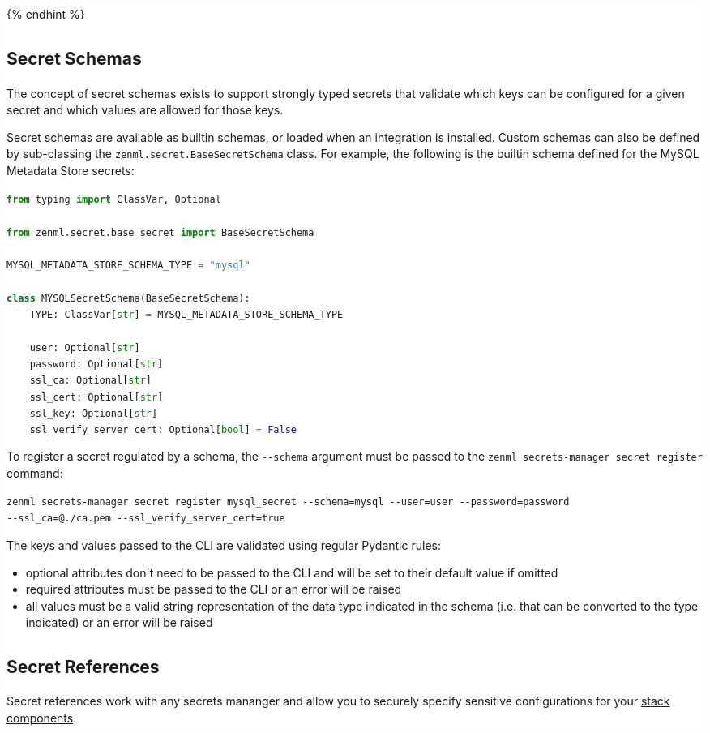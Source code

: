 {% endhint %}

## Secret Schemas

The concept of secret schemas exists to support strongly typed secrets that
validate which keys can be configured for a given secret and which values are
allowed for those keys.

Secret schemas are available as builtin schemas, or loaded when an integration
is installed. Custom schemas can also be defined by sub-classing the
`zenml.secret.BaseSecretSchema` class. For example, the following is the builtin
schema defined for the MySQL Metadata Store secrets:

```python
from typing import ClassVar, Optional

from zenml.secret.base_secret import BaseSecretSchema

MYSQL_METADATA_STORE_SCHEMA_TYPE = "mysql"

class MYSQLSecretSchema(BaseSecretSchema):
    TYPE: ClassVar[str] = MYSQL_METADATA_STORE_SCHEMA_TYPE

    user: Optional[str]
    password: Optional[str]
    ssl_ca: Optional[str]
    ssl_cert: Optional[str]
    ssl_key: Optional[str]
    ssl_verify_server_cert: Optional[bool] = False
```

To register a secret regulated by a schema, the `--schema` argument must be
passed to the `zenml secrets-manager secret register` command:

```shell
zenml secrets-manager secret register mysql_secret --schema=mysql --user=user --password=password
--ssl_ca=@./ca.pem --ssl_verify_server_cert=true
```

The keys and values passed to the CLI are validated using regular Pydantic
rules:

* optional attributes don't need to be passed to the CLI and will be set to
their default value if omitted
* required attributes must be passed to the CLI or an error will be raised
* all values must be a valid string representation of the data type indicated in
the schema (i.e. that can be converted to the type indicated) or an error will
be raised

## Secret References

Secret references work with any secrets mananger and allow you to securely
specify sensitive configurations for your
[stack components](../../developer-guide/stacks-repositories/stack.md#stack-components).
